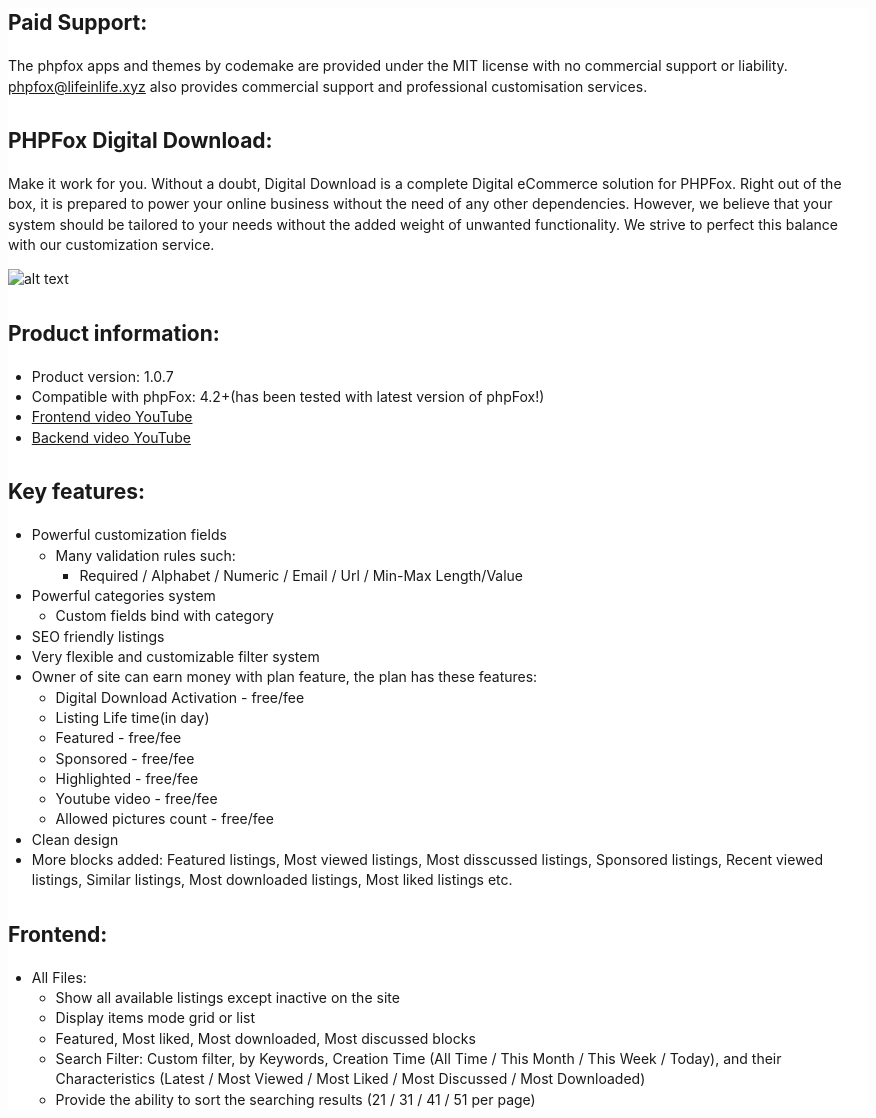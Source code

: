 <h2>Paid Support:</h2>       
<p>The phpfox apps and themes by codemake are provided under the MIT license with no commercial support or liability. 
<a href="mailto:phpfox@lifeinlife.xyz">phpfox@lifeinlife.xyz</a> also provides commercial support and professional customisation services.</p>

<h2>PHPFox Digital Download:</h2>
<p>Make it work for you.
Without a doubt, Digital Download is a complete Digital eCommerce solution for PHPFox. Right out of the box, it is prepared to power your online business without the need of any other dependencies.
However, we believe that your system should be tailored to your needs without the added weight of unwanted functionality. We strive to perfect this balance with our customization service.</p>

![alt text](http://d2h79mkp7etn4r.cloudfront.net/screenshots/2017/03/e0c8fb28a89976b5ebd00c7e933c01e2.png)

<h2>Product information:</h2>
<ul>
<li>Product version: 1.0.7</li>
<li>Compatible with phpFox: 4.2+(has been tested with latest version of phpFox!)</li>
<li><a href="https://youtu.be/DuYyBc546pQ" target="_blank">Frontend video YouTube</a>     </li>
<li><a href="https://youtu.be/4UpQjtbNgrc" target="_blank">Backend video YouTube</a>     </li>
</ul>
<h2>Key features:</h2>
<ul>
<li>Powerful customization fields
<ul>
<li>Many validation rules such:   
<ul>
<li>Required / Alphabet / Numeric / Email / Url / Min-Max Length/Value</li>
</ul></li>
</ul></li>
<li>Powerful categories system
<ul>
<li>Custom fields bind with category</li>
</ul></li>
<li>SEO friendly listings</li>
<li>Very flexible and customizable filter system</li>
<li>Owner of site can earn money with plan feature, the plan has these features:     
<ul>
<li>Digital Download Activation - free/fee</li>
<li>Listing Life time(in day)</li>
<li>Featured - free/fee</li>
<li>Sponsored - free/fee</li>
<li>Highlighted - free/fee</li>
<li>Youtube video - free/fee</li>
<li>Allowed pictures count - free/fee</li>
</ul></li>
<li>Clean design</li>
<li>More blocks added: Featured listings, Most viewed listings, Most disscussed listings, Sponsored listings, Recent viewed listings, Similar listings, Most downloaded listings, Most liked listings etc.</li>
</ul>
<h2>Frontend:</h2>
<ul>
<li>All Files:    
<ul>
<li>Show all available listings except inactive on the site    </li>
<li>Display items mode grid or list</li>
<li>Featured, Most liked, Most downloaded, Most discussed blocks </li>
<li>Search Filter: Custom filter, by Keywords, Creation Time (All Time / This Month / This Week / Today), and their Characteristics (Latest / Most Viewed / Most Liked / Most Discussed / Most Downloaded)</li>
<li>Provide the ability to sort the searching results (21 / 31 / 41 / 51 per page)</li>
</ul></li>